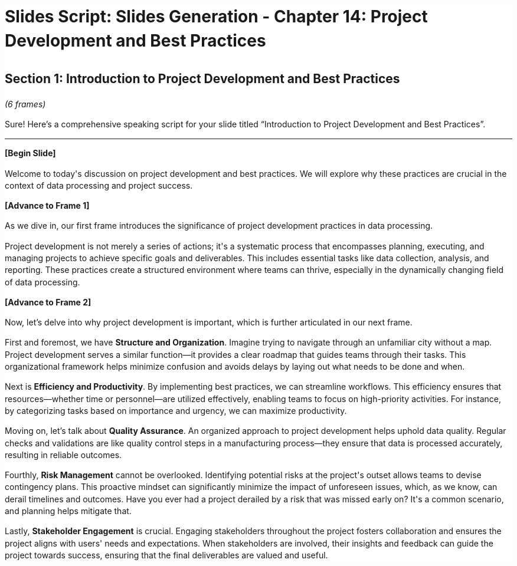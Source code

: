 # Slides Script: Slides Generation - Chapter 14: Project Development and Best Practices

## Section 1: Introduction to Project Development and Best Practices
*(6 frames)*

Sure! Here’s a comprehensive speaking script for your slide titled “Introduction to Project Development and Best Practices”.

---

**[Begin Slide]**

Welcome to today's discussion on project development and best practices. We will explore why these practices are crucial in the context of data processing and project success. 

**[Advance to Frame 1]**

As we dive in, our first frame introduces the significance of project development practices in data processing. 

Project development is not merely a series of actions; it's a systematic process that encompasses planning, executing, and managing projects to achieve specific goals and deliverables. This includes essential tasks like data collection, analysis, and reporting. These practices create a structured environment where teams can thrive, especially in the dynamically changing field of data processing.

**[Advance to Frame 2]**

Now, let’s delve into why project development is important, which is further articulated in our next frame. 

First and foremost, we have **Structure and Organization**. Imagine trying to navigate through an unfamiliar city without a map. Project development serves a similar function—it provides a clear roadmap that guides teams through their tasks. This organizational framework helps minimize confusion and avoids delays by laying out what needs to be done and when.

Next is **Efficiency and Productivity**. By implementing best practices, we can streamline workflows. This efficiency ensures that resources—whether time or personnel—are utilized effectively, enabling teams to focus on high-priority activities. For instance, by categorizing tasks based on importance and urgency, we can maximize productivity.

Moving on, let’s talk about **Quality Assurance**. An organized approach to project development helps uphold data quality. Regular checks and validations are like quality control steps in a manufacturing process—they ensure that data is processed accurately, resulting in reliable outcomes. 

Fourthly, **Risk Management** cannot be overlooked. Identifying potential risks at the project's outset allows teams to devise contingency plans. This proactive mindset can significantly minimize the impact of unforeseen issues, which, as we know, can derail timelines and outcomes. Have you ever had a project derailed by a risk that was missed early on? It's a common scenario, and planning helps mitigate that.

Lastly, **Stakeholder Engagement** is crucial. Engaging stakeholders throughout the project fosters collaboration and ensures the project aligns with users' needs and expectations. When stakeholders are involved, their insights and feedback can guide the project towards success, ensuring that the final deliverables are valued and useful.
